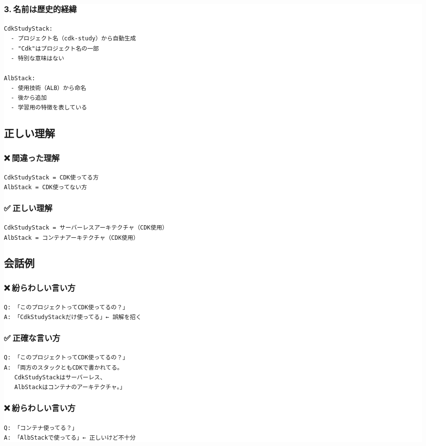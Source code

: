 ### 3. 名前は歴史的経緯

```
CdkStudyStack:
  - プロジェクト名（cdk-study）から自動生成
  - "Cdk"はプロジェクト名の一部
  - 特別な意味はない

AlbStack:
  - 使用技術（ALB）から命名
  - 後から追加
  - 学習用の特徴を表している
```

## 正しい理解

### ❌ 間違った理解

```
CdkStudyStack = CDK使ってる方
AlbStack = CDK使ってない方
```

### ✅ 正しい理解

```
CdkStudyStack = サーバーレスアーキテクチャ（CDK使用）
AlbStack = コンテナアーキテクチャ（CDK使用）
```

## 会話例

### ❌ 紛らわしい言い方

```
Q: 「このプロジェクトってCDK使ってるの？」
A: 「CdkStudyStackだけ使ってる」← 誤解を招く
```

### ✅ 正確な言い方

```
Q: 「このプロジェクトってCDK使ってるの？」
A: 「両方のスタックともCDKで書かれてる。
   CdkStudyStackはサーバーレス、
   AlbStackはコンテナのアーキテクチャ。」
```

### ❌ 紛らわしい言い方

```
Q: 「コンテナ使ってる？」
A: 「AlbStackで使ってる」← 正しいけど不十分
```

